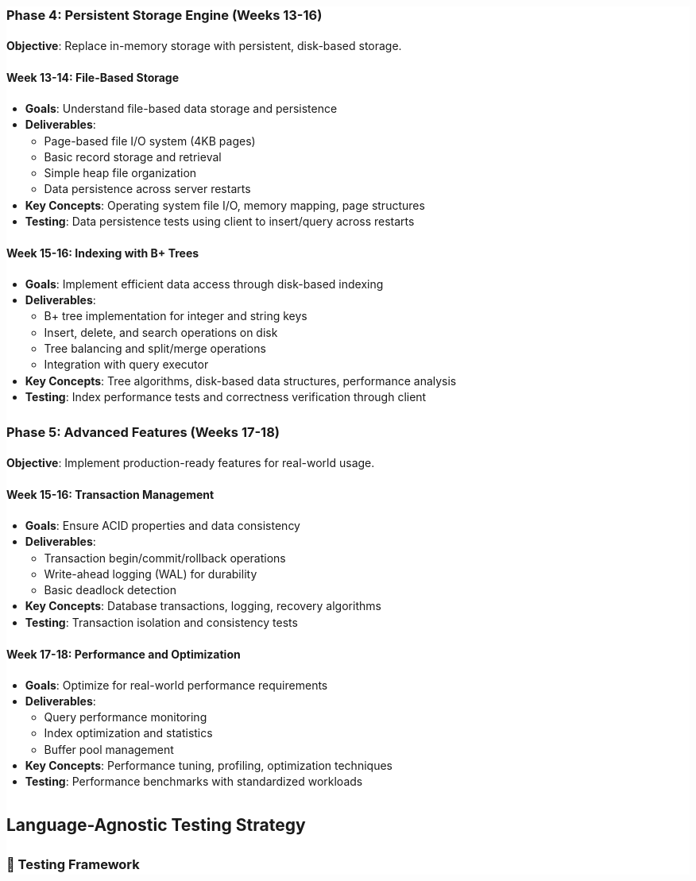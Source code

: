 ### Phase 4: Persistent Storage Engine (Weeks 13-16)

**Objective**: Replace in-memory storage with persistent, disk-based storage.

#### Week 13-14: File-Based Storage

- **Goals**: Understand file-based data storage and persistence
- **Deliverables**:
    - Page-based file I/O system (4KB pages)
    - Basic record storage and retrieval  
    - Simple heap file organization
    - Data persistence across server restarts
- **Key Concepts**: Operating system file I/O, memory mapping, page structures
- **Testing**: Data persistence tests using client to insert/query across restarts

#### Week 15-16: Indexing with B+ Trees

- **Goals**: Implement efficient data access through disk-based indexing
- **Deliverables**:
    - B+ tree implementation for integer and string keys
    - Insert, delete, and search operations on disk
    - Tree balancing and split/merge operations
    - Integration with query executor
- **Key Concepts**: Tree algorithms, disk-based data structures, performance analysis
- **Testing**: Index performance tests and correctness verification through client

### Phase 5: Advanced Features (Weeks 17-18)

**Objective**: Implement production-ready features for real-world usage.

#### Week 15-16: Transaction Management

- **Goals**: Ensure ACID properties and data consistency
- **Deliverables**:
    - Transaction begin/commit/rollback operations
    - Write-ahead logging (WAL) for durability
    - Basic deadlock detection
- **Key Concepts**: Database transactions, logging, recovery algorithms
- **Testing**: Transaction isolation and consistency tests

#### Week 17-18: Performance and Optimization

- **Goals**: Optimize for real-world performance requirements
- **Deliverables**:
    - Query performance monitoring
    - Index optimization and statistics
    - Buffer pool management
- **Key Concepts**: Performance tuning, profiling, optimization techniques
- **Testing**: Performance benchmarks with standardized workloads

## Language-Agnostic Testing Strategy

### 🧪 Testing Framework
